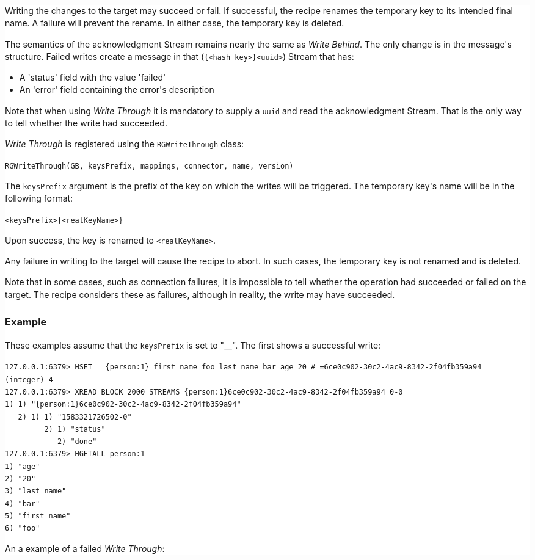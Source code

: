 Writing the changes to the target may succeed or fail. If successful, the recipe renames the temporary key to its intended final name. A failure will prevent the rename. In either case, the temporary key is deleted.

The semantics of the acknowledgment Stream remains nearly the same as _Write Behind_. The only change is in the message's structure. Failed writes create a message in that (`{<hash key>}<uuid>`) Stream that has:

  * A 'status' field with the value 'failed'
  * An 'error' field containing the error's description

Note that when using _Write Through_ it is mandatory to supply a `uuid` and read the acknowledgment Stream. That is the only way to tell whether the write had succeeded.

_Write Through_ is registered using the `RGWriteThrough` class:
```python
RGWriteThrough(GB, keysPrefix, mappings, connector, name, version)
```

The `keysPrefix` argument is the prefix of the key on which the writes will be triggered. The temporary key's name will be in the following format:
```
<keysPrefix>{<realKeyName>}
```
Upon success, the key is renamed to `<realKeyName>`.

Any failure in writing to the target will cause the recipe to abort. In such cases, the temporary key is not renamed and is deleted.

Note that in some cases, such as connection failures, it is impossible to tell whether the operation had succeeded or failed on the target. The recipe considers these as failures, although in reality, the write may have succeeded.

### Example
These examples assume that the `keysPrefix` is set to "__". The first shows a successful write:

```
127.0.0.1:6379> HSET __{person:1} first_name foo last_name bar age 20 # =6ce0c902-30c2-4ac9-8342-2f04fb359a94
(integer) 4
127.0.0.1:6379> XREAD BLOCK 2000 STREAMS {person:1}6ce0c902-30c2-4ac9-8342-2f04fb359a94 0-0
1) 1) "{person:1}6ce0c902-30c2-4ac9-8342-2f04fb359a94"
   2) 1) 1) "1583321726502-0"
         2) 1) "status"
            2) "done"
127.0.0.1:6379> HGETALL person:1
1) "age"
2) "20"
3) "last_name"
4) "bar"
5) "first_name"
6) "foo"
```

An a example of a failed _Write Through_:
